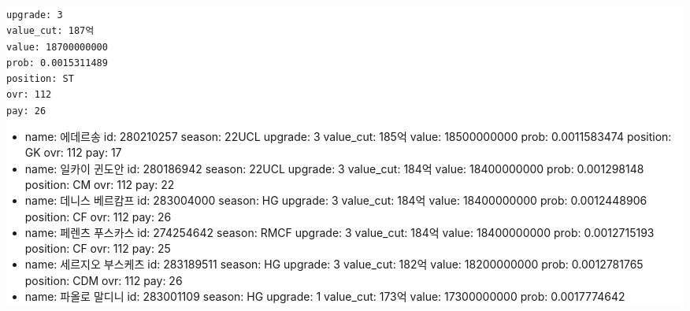     upgrade: 3
    value_cut: 187억
    value: 18700000000
    prob: 0.0015311489
    position: ST
    ovr: 112
    pay: 26
  - name: 에데르송
    id: 280210257
    season: 22UCL
    upgrade: 3
    value_cut: 185억
    value: 18500000000
    prob: 0.0011583474
    position: GK
    ovr: 112
    pay: 17
  - name: 일카이 귄도안
    id: 280186942
    season: 22UCL
    upgrade: 3
    value_cut: 184억
    value: 18400000000
    prob: 0.001298148
    position: CM
    ovr: 112
    pay: 22
  - name: 데니스 베르캄프
    id: 283004000
    season: HG
    upgrade: 3
    value_cut: 184억
    value: 18400000000
    prob: 0.0012448906
    position: CF
    ovr: 112
    pay: 26
  - name: 페렌츠 푸스카스
    id: 274254642
    season: RMCF
    upgrade: 3
    value_cut: 184억
    value: 18400000000
    prob: 0.0012715193
    position: CF
    ovr: 112
    pay: 25
  - name: 세르지오 부스케츠
    id: 283189511
    season: HG
    upgrade: 3
    value_cut: 182억
    value: 18200000000
    prob: 0.0012781765
    position: CDM
    ovr: 112
    pay: 26
  - name: 파올로 말디니
    id: 283001109
    season: HG
    upgrade: 1
    value_cut: 173억
    value: 17300000000
    prob: 0.0017774642